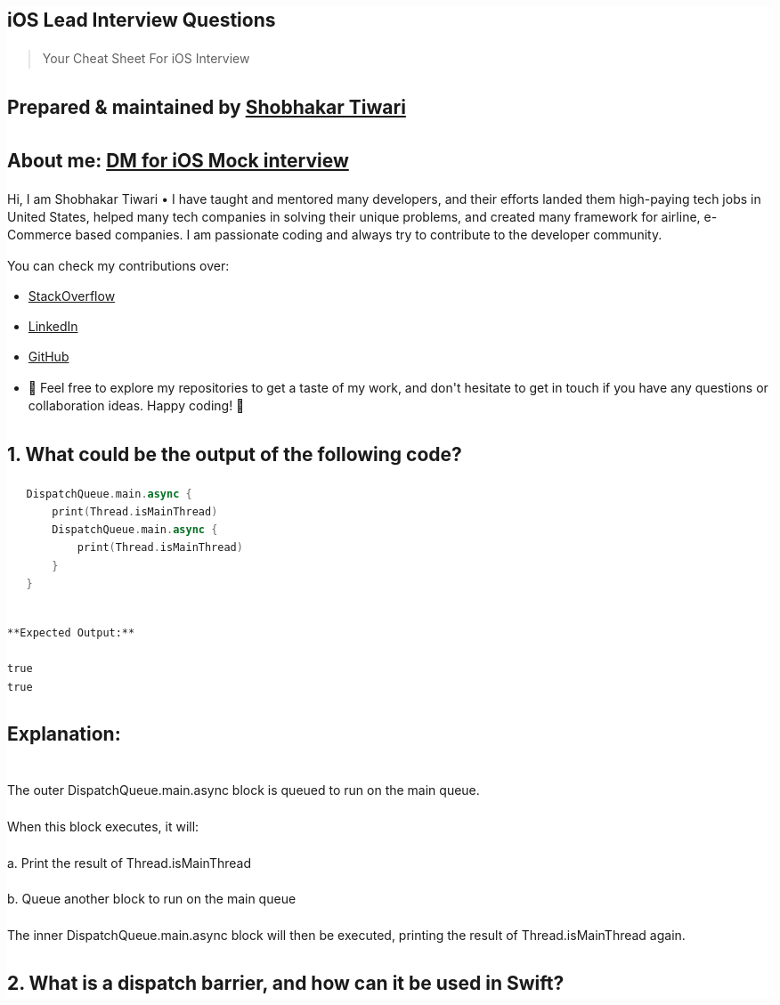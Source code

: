 ##  iOS Lead Interview Questions 
> Your Cheat Sheet For iOS Interview 

## Prepared & maintained by [Shobhakar Tiwari](https://github.com/shobhakartiwari)  

## About me:   [DM for iOS Mock interview](https://www.linkedin.com/in/shobhakar-tiwari/)

Hi, I am Shobhakar Tiwari • I have taught and mentored many developers, and their efforts landed them high-paying tech jobs in United States, helped many tech companies in solving their unique problems, and created many framework for airline, e-Commerce based companies. I am passionate coding and always try to contribute to the developer community.

You can check my contributions over:

- [StackOverflow](https://stackoverflow.com/users/3400991/shobhakar-tiwari?tab=profile)
- [LinkedIn](https://www.linkedin.com/in/shobhakar-tiwari/)
- [GitHub](https://github.com/shobhakartiwari)

- 🔗 Feel free to explore my repositories to get a taste of my work, and don't hesitate to get in touch if you have any questions or collaboration ideas. Happy coding! 🎉  



## 1. **What could be the output of the following code?**
        
 ```swift
    DispatchQueue.main.async {
        print(Thread.isMainThread)
        DispatchQueue.main.async {
            print(Thread.isMainThread)
        }
    }
    
```
    **Expected Output:**
    
    true
    true
 

## Explanation:
</br>The outer DispatchQueue.main.async block is queued to run on the main queue.</br>
</br>When this block executes, it will:</br>
</br>a. Print the result of Thread.isMainThread</br>
</br>b. Queue another block to run on the main queue</br>
</br>The inner DispatchQueue.main.async block will then be executed, printing the result of Thread.isMainThread again.</br>
  

##  2. **What is a dispatch barrier, and how can it be used in Swift?**
